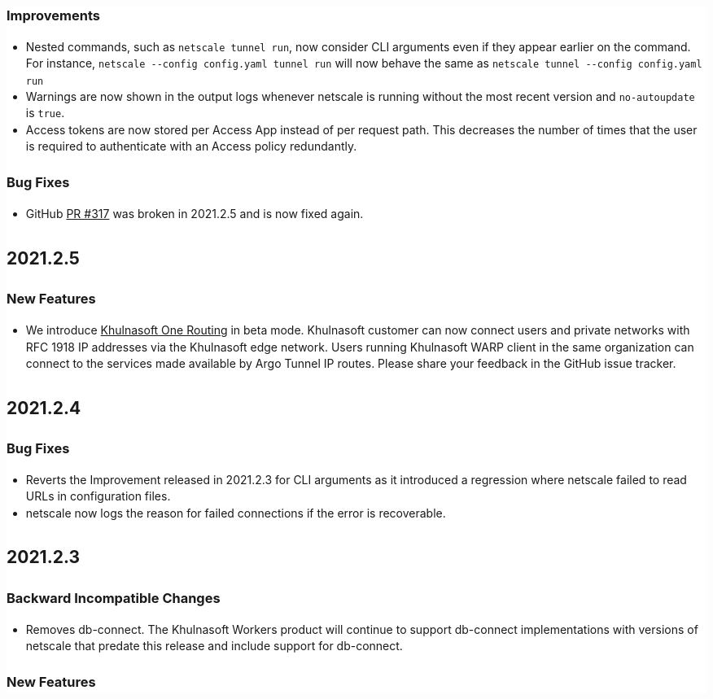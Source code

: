 
### Improvements

- Nested commands, such as `netscale tunnel run`, now consider CLI arguments even if they appear earlier on the
  command. For instance, `netscale --config config.yaml tunnel run` will now behave the same as
  `netscale tunnel --config config.yaml run`
- Warnings are now shown in the output logs whenever netscale is running without the most recent version and
  `no-autoupdate` is `true`.
- Access tokens are now stored per Access App instead of per request path. This decreases the number of times that the
  user is required to authenticate with an Access policy redundantly.

### Bug Fixes

- GitHub [PR #317](https://github.com/khulnasoft/netscale/issues/317) was broken in 2021.2.5 and is now fixed again.

## 2021.2.5

### New Features

- We introduce [Khulnasoft One Routing](https://developers.khulnasoft.com/khulnasoft-one/tutorials/warp-to-tunnel) in
  beta mode. Khulnasoft customer can now connect users and private networks with RFC 1918 IP addresses via the
  Khulnasoft edge network. Users running Khulnasoft WARP client in the same organization can connect to the services
  made available by Argo Tunnel IP routes. Please share your feedback in the GitHub issue tracker.

## 2021.2.4

### Bug Fixes

- Reverts the Improvement released in 2021.2.3 for CLI arguments as it introduced a regression where netscale failed
  to read URLs in configuration files.
- netscale now logs the reason for failed connections if the error is recoverable.

## 2021.2.3

### Backward Incompatible Changes

- Removes db-connect. The Khulnasoft Workers product will continue to support db-connect implementations with versions
  of netscale that predate this release and include support for db-connect.

### New Features
